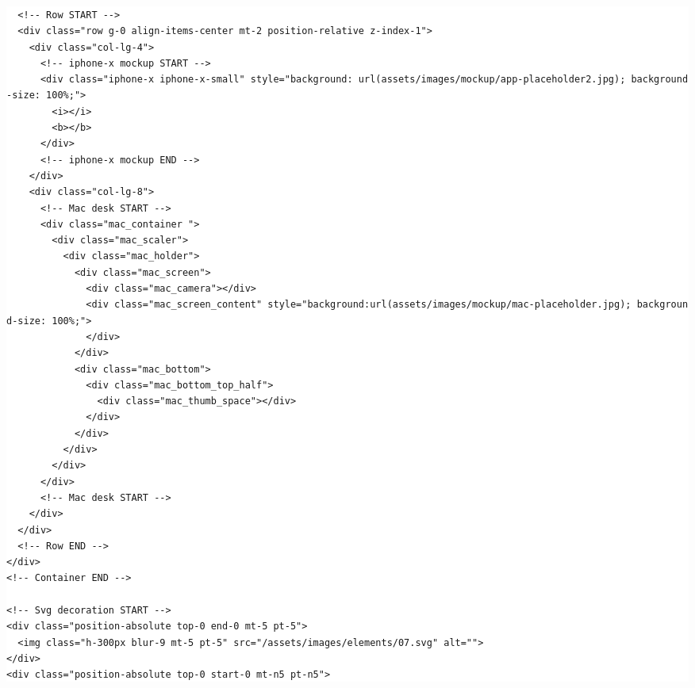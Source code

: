       <!-- Row START -->
      <div class="row g-0 align-items-center mt-2 position-relative z-index-1">
        <div class="col-lg-4">
          <!-- iphone-x mockup START -->
          <div class="iphone-x iphone-x-small" style="background: url(assets/images/mockup/app-placeholder2.jpg); background-size: 100%;">
            <i></i>
            <b></b>
          </div>
          <!-- iphone-x mockup END -->
        </div>
        <div class="col-lg-8">
          <!-- Mac desk START -->
          <div class="mac_container ">
            <div class="mac_scaler">
              <div class="mac_holder">
                <div class="mac_screen">
                  <div class="mac_camera"></div>
                  <div class="mac_screen_content" style="background:url(assets/images/mockup/mac-placeholder.jpg); background-size: 100%;">
                  </div>
                </div>
                <div class="mac_bottom">
                  <div class="mac_bottom_top_half">
                    <div class="mac_thumb_space"></div>
                  </div>
                </div>
              </div>
            </div>
          </div>
          <!-- Mac desk START -->
        </div>
      </div>
      <!-- Row END -->
    </div> 
    <!-- Container END -->

    <!-- Svg decoration START -->
    <div class="position-absolute top-0 end-0 mt-5 pt-5">
      <img class="h-300px blur-9 mt-5 pt-5" src="/assets/images/elements/07.svg" alt="">
    </div>
    <div class="position-absolute top-0 start-0 mt-n5 pt-n5">